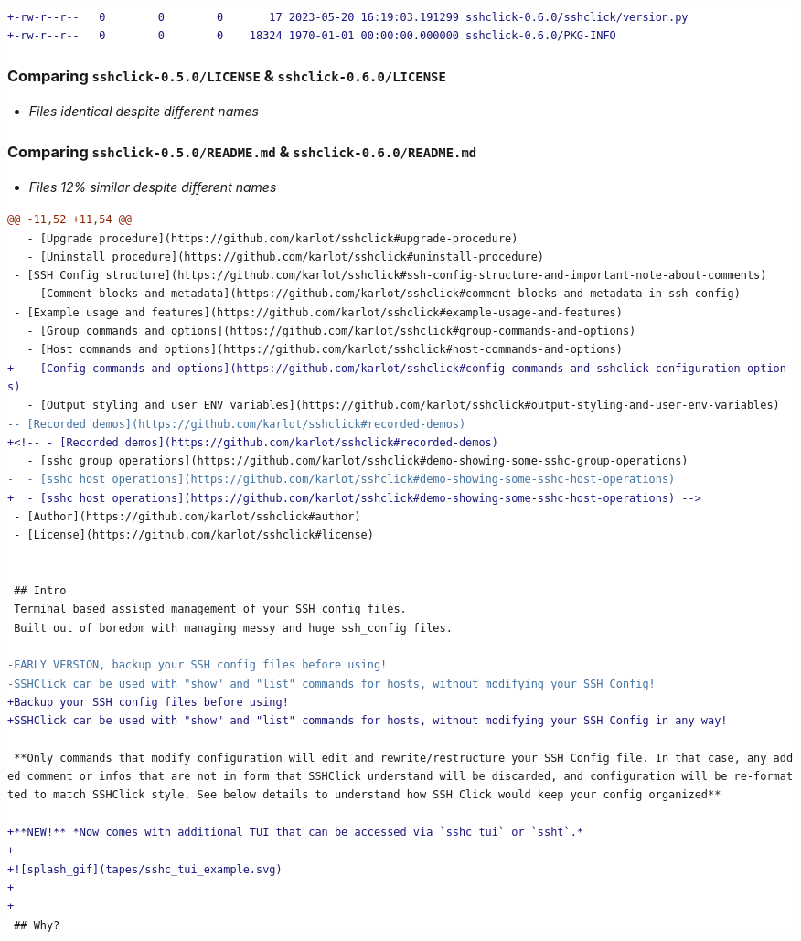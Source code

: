 ```diff
+-rw-r--r--   0        0        0       17 2023-05-20 16:19:03.191299 sshclick-0.6.0/sshclick/version.py
+-rw-r--r--   0        0        0    18324 1970-01-01 00:00:00.000000 sshclick-0.6.0/PKG-INFO
```

### Comparing `sshclick-0.5.0/LICENSE` & `sshclick-0.6.0/LICENSE`

 * *Files identical despite different names*

### Comparing `sshclick-0.5.0/README.md` & `sshclick-0.6.0/README.md`

 * *Files 12% similar despite different names*

```diff
@@ -11,52 +11,54 @@
   - [Upgrade procedure](https://github.com/karlot/sshclick#upgrade-procedure)
   - [Uninstall procedure](https://github.com/karlot/sshclick#uninstall-procedure)
 - [SSH Config structure](https://github.com/karlot/sshclick#ssh-config-structure-and-important-note-about-comments)
   - [Comment blocks and metadata](https://github.com/karlot/sshclick#comment-blocks-and-metadata-in-ssh-config)
 - [Example usage and features](https://github.com/karlot/sshclick#example-usage-and-features)
   - [Group commands and options](https://github.com/karlot/sshclick#group-commands-and-options)
   - [Host commands and options](https://github.com/karlot/sshclick#host-commands-and-options)
+  - [Config commands and options](https://github.com/karlot/sshclick#config-commands-and-sshclick-configuration-options)
   - [Output styling and user ENV variables](https://github.com/karlot/sshclick#output-styling-and-user-env-variables)
-- [Recorded demos](https://github.com/karlot/sshclick#recorded-demos)
+<!-- - [Recorded demos](https://github.com/karlot/sshclick#recorded-demos)
   - [sshc group operations](https://github.com/karlot/sshclick#demo-showing-some-sshc-group-operations)
-  - [sshc host operations](https://github.com/karlot/sshclick#demo-showing-some-sshc-host-operations)
+  - [sshc host operations](https://github.com/karlot/sshclick#demo-showing-some-sshc-host-operations) -->
 - [Author](https://github.com/karlot/sshclick#author)
 - [License](https://github.com/karlot/sshclick#license)
 
 
 ## Intro
 Terminal based assisted management of your SSH config files.  
 Built out of boredom with managing messy and huge ssh_config files.  
 
-EARLY VERSION, backup your SSH config files before using!  
-SSHClick can be used with "show" and "list" commands for hosts, without modifying your SSH Config!  
+Backup your SSH config files before using!  
+SSHClick can be used with "show" and "list" commands for hosts, without modifying your SSH Config in any way!  
 
 **Only commands that modify configuration will edit and rewrite/restructure your SSH Config file. In that case, any added comment or infos that are not in form that SSHClick understand will be discarded, and configuration will be re-formatted to match SSHClick style. See below details to understand how SSH Click would keep your config organized**
 
+**NEW!** *Now comes with additional TUI that can be accessed via `sshc tui` or `ssht`.*  
+
+![splash_gif](tapes/sshc_tui_example.svg)
+
+
 ## Why?
```